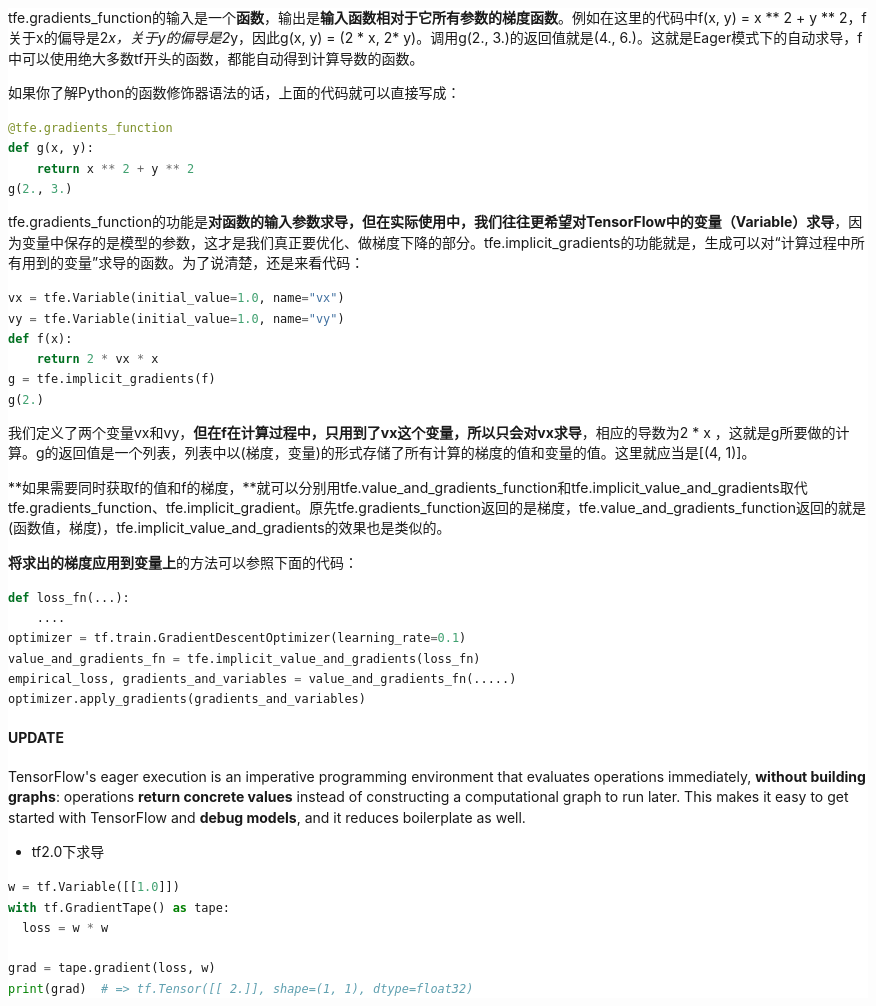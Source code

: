 tfe.gradients_function的输入是一个**函数**，输出是**输入函数相对于它所有参数的梯度函数**。例如在这里的代码中f(x, y) = x ** 2 + y ** 2，f关于x的偏导是2*x，关于y的偏导是2*y，因此g(x, y) =   (2 * x, 2* y)。调用g(2., 3.)的返回值就是(4., 6.)。这就是Eager模式下的自动求导，f中可以使用绝大多数tf开头的函数，都能自动得到计算导数的函数。

如果你了解Python的函数修饰器语法的话，上面的代码就可以直接写成：

```python
@tfe.gradients_function
def g(x, y):
    return x ** 2 + y ** 2
g(2., 3.)
```

tfe.gradients_function的功能是**对函数的输入参数求导，**但在实际使用中，我们往往更希望**对TensorFlow中的变量（Variable）求导**，因为变量中保存的是模型的参数，这才是我们真正要优化、做梯度下降的部分。tfe.implicit_gradients的功能就是，生成可以对“计算过程中所有用到的变量”求导的函数。为了说清楚，还是来看代码：

```python
vx = tfe.Variable(initial_value=1.0, name="vx")
vy = tfe.Variable(initial_value=1.0, name="vy")
def f(x):
    return 2 * vx * x
g = tfe.implicit_gradients(f)
g(2.)
```

我们定义了两个变量vx和vy，**但在f在计算过程中，只用到了vx这个变量，所以只会对vx求导**，相应的导数为2 * x ，这就是g所要做的计算。g的返回值是一个列表，列表中以(梯度，变量)的形式存储了所有计算的梯度的值和变量的值。这里就应当是[(4, 1)]。

**如果需要同时获取f的值和f的梯度，**就可以分别用tfe.value_and_gradients_function和tfe.implicit_value_and_gradients取代tfe.gradients_function、tfe.implicit_gradient。原先tfe.gradients_function返回的是梯度，tfe.value_and_gradients_function返回的就是(函数值，梯度)，tfe.implicit_value_and_gradients的效果也是类似的。

**将求出的梯度应用到变量上**的方法可以参照下面的代码：

```python
def loss_fn(...):
    ....
optimizer = tf.train.GradientDescentOptimizer(learning_rate=0.1)
value_and_gradients_fn = tfe.implicit_value_and_gradients(loss_fn)
empirical_loss, gradients_and_variables = value_and_gradients_fn(.....)
optimizer.apply_gradients(gradients_and_variables)
```

#### UPDATE

TensorFlow's eager execution is an imperative programming environment that evaluates operations immediately, **without building graphs**: operations **return concrete values** instead of constructing a computational graph to run later. This makes it easy to get started with TensorFlow and **debug models**, and it reduces boilerplate as well. 

- tf2.0下求导

```python
w = tf.Variable([[1.0]])
with tf.GradientTape() as tape:
  loss = w * w

grad = tape.gradient(loss, w)
print(grad)  # => tf.Tensor([[ 2.]], shape=(1, 1), dtype=float32)
```

